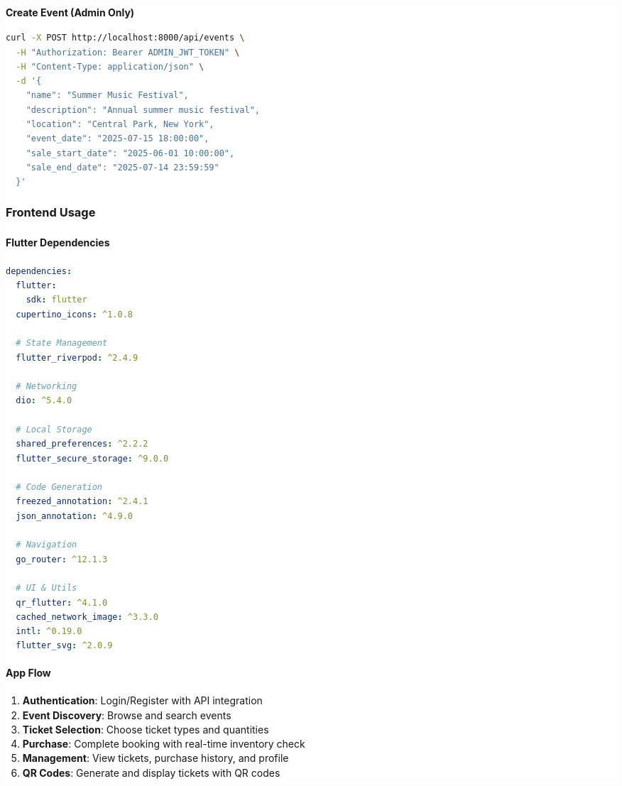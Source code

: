 **Create Event (Admin Only)**
```bash
curl -X POST http://localhost:8000/api/events \
  -H "Authorization: Bearer ADMIN_JWT_TOKEN" \
  -H "Content-Type: application/json" \
  -d '{
    "name": "Summer Music Festival",
    "description": "Annual summer music festival",
    "location": "Central Park, New York",
    "event_date": "2025-07-15 18:00:00",
    "sale_start_date": "2025-06-01 10:00:00",
    "sale_end_date": "2025-07-14 23:59:59"
  }'
```

### Frontend Usage

#### Flutter Dependencies
```yaml
dependencies:
  flutter:
    sdk: flutter
  cupertino_icons: ^1.0.8
  
  # State Management
  flutter_riverpod: ^2.4.9
  
  # Networking
  dio: ^5.4.0
  
  # Local Storage
  shared_preferences: ^2.2.2
  flutter_secure_storage: ^9.0.0
  
  # Code Generation
  freezed_annotation: ^2.4.1
  json_annotation: ^4.9.0
  
  # Navigation
  go_router: ^12.1.3
  
  # UI & Utils
  qr_flutter: ^4.1.0
  cached_network_image: ^3.3.0
  intl: ^0.19.0
  flutter_svg: ^2.0.9
```

#### App Flow
1. **Authentication**: Login/Register with API integration
2. **Event Discovery**: Browse and search events
3. **Ticket Selection**: Choose ticket types and quantities
4. **Purchase**: Complete booking with real-time inventory check
5. **Management**: View tickets, purchase history, and profile
6. **QR Codes**: Generate and display tickets with QR codes
